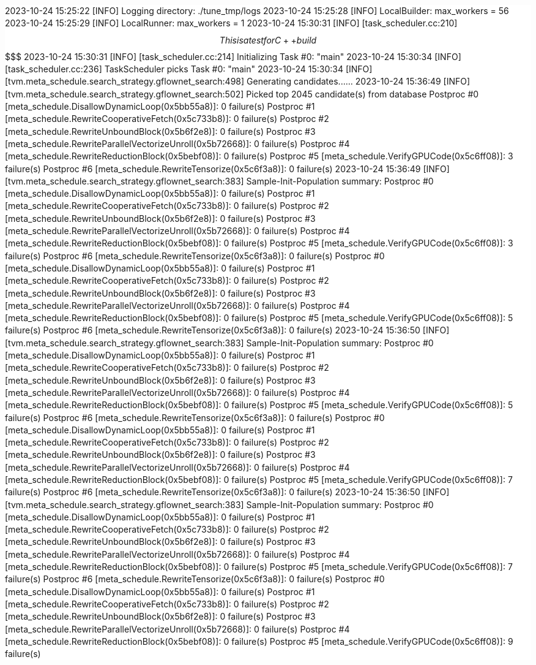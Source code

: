 2023-10-24 15:25:22 [INFO] Logging directory: ./tune_tmp/logs
2023-10-24 15:25:28 [INFO] LocalBuilder: max_workers = 56
2023-10-24 15:25:29 [INFO] LocalRunner: max_workers = 1
2023-10-24 15:30:31 [INFO] [task_scheduler.cc:210] $$$$$$ This is a test for C++ build $$$$$
2023-10-24 15:30:31 [INFO] [task_scheduler.cc:214] Initializing Task #0: "main"
2023-10-24 15:30:34 [INFO] [task_scheduler.cc:236] TaskScheduler picks Task #0: "main"
2023-10-24 15:30:34 [INFO] [tvm.meta_schedule.search_strategy.gflownet_search:498] Generating candidates......
2023-10-24 15:36:49 [INFO] [tvm.meta_schedule.search_strategy.gflownet_search:502] Picked top 2045 candidate(s) from database
Postproc #0 [meta_schedule.DisallowDynamicLoop(0x5bb55a8)]: 0 failure(s)
Postproc #1 [meta_schedule.RewriteCooperativeFetch(0x5c733b8)]: 0 failure(s)
Postproc #2 [meta_schedule.RewriteUnboundBlock(0x5b6f2e8)]: 0 failure(s)
Postproc #3 [meta_schedule.RewriteParallelVectorizeUnroll(0x5b72668)]: 0 failure(s)
Postproc #4 [meta_schedule.RewriteReductionBlock(0x5bebf08)]: 0 failure(s)
Postproc #5 [meta_schedule.VerifyGPUCode(0x5c6ff08)]: 3 failure(s)
Postproc #6 [meta_schedule.RewriteTensorize(0x5c6f3a8)]: 0 failure(s)
2023-10-24 15:36:49 [INFO] [tvm.meta_schedule.search_strategy.gflownet_search:383] Sample-Init-Population summary:
Postproc #0 [meta_schedule.DisallowDynamicLoop(0x5bb55a8)]: 0 failure(s)
Postproc #1 [meta_schedule.RewriteCooperativeFetch(0x5c733b8)]: 0 failure(s)
Postproc #2 [meta_schedule.RewriteUnboundBlock(0x5b6f2e8)]: 0 failure(s)
Postproc #3 [meta_schedule.RewriteParallelVectorizeUnroll(0x5b72668)]: 0 failure(s)
Postproc #4 [meta_schedule.RewriteReductionBlock(0x5bebf08)]: 0 failure(s)
Postproc #5 [meta_schedule.VerifyGPUCode(0x5c6ff08)]: 3 failure(s)
Postproc #6 [meta_schedule.RewriteTensorize(0x5c6f3a8)]: 0 failure(s)
Postproc #0 [meta_schedule.DisallowDynamicLoop(0x5bb55a8)]: 0 failure(s)
Postproc #1 [meta_schedule.RewriteCooperativeFetch(0x5c733b8)]: 0 failure(s)
Postproc #2 [meta_schedule.RewriteUnboundBlock(0x5b6f2e8)]: 0 failure(s)
Postproc #3 [meta_schedule.RewriteParallelVectorizeUnroll(0x5b72668)]: 0 failure(s)
Postproc #4 [meta_schedule.RewriteReductionBlock(0x5bebf08)]: 0 failure(s)
Postproc #5 [meta_schedule.VerifyGPUCode(0x5c6ff08)]: 5 failure(s)
Postproc #6 [meta_schedule.RewriteTensorize(0x5c6f3a8)]: 0 failure(s)
2023-10-24 15:36:50 [INFO] [tvm.meta_schedule.search_strategy.gflownet_search:383] Sample-Init-Population summary:
Postproc #0 [meta_schedule.DisallowDynamicLoop(0x5bb55a8)]: 0 failure(s)
Postproc #1 [meta_schedule.RewriteCooperativeFetch(0x5c733b8)]: 0 failure(s)
Postproc #2 [meta_schedule.RewriteUnboundBlock(0x5b6f2e8)]: 0 failure(s)
Postproc #3 [meta_schedule.RewriteParallelVectorizeUnroll(0x5b72668)]: 0 failure(s)
Postproc #4 [meta_schedule.RewriteReductionBlock(0x5bebf08)]: 0 failure(s)
Postproc #5 [meta_schedule.VerifyGPUCode(0x5c6ff08)]: 5 failure(s)
Postproc #6 [meta_schedule.RewriteTensorize(0x5c6f3a8)]: 0 failure(s)
Postproc #0 [meta_schedule.DisallowDynamicLoop(0x5bb55a8)]: 0 failure(s)
Postproc #1 [meta_schedule.RewriteCooperativeFetch(0x5c733b8)]: 0 failure(s)
Postproc #2 [meta_schedule.RewriteUnboundBlock(0x5b6f2e8)]: 0 failure(s)
Postproc #3 [meta_schedule.RewriteParallelVectorizeUnroll(0x5b72668)]: 0 failure(s)
Postproc #4 [meta_schedule.RewriteReductionBlock(0x5bebf08)]: 0 failure(s)
Postproc #5 [meta_schedule.VerifyGPUCode(0x5c6ff08)]: 7 failure(s)
Postproc #6 [meta_schedule.RewriteTensorize(0x5c6f3a8)]: 0 failure(s)
2023-10-24 15:36:50 [INFO] [tvm.meta_schedule.search_strategy.gflownet_search:383] Sample-Init-Population summary:
Postproc #0 [meta_schedule.DisallowDynamicLoop(0x5bb55a8)]: 0 failure(s)
Postproc #1 [meta_schedule.RewriteCooperativeFetch(0x5c733b8)]: 0 failure(s)
Postproc #2 [meta_schedule.RewriteUnboundBlock(0x5b6f2e8)]: 0 failure(s)
Postproc #3 [meta_schedule.RewriteParallelVectorizeUnroll(0x5b72668)]: 0 failure(s)
Postproc #4 [meta_schedule.RewriteReductionBlock(0x5bebf08)]: 0 failure(s)
Postproc #5 [meta_schedule.VerifyGPUCode(0x5c6ff08)]: 7 failure(s)
Postproc #6 [meta_schedule.RewriteTensorize(0x5c6f3a8)]: 0 failure(s)
Postproc #0 [meta_schedule.DisallowDynamicLoop(0x5bb55a8)]: 0 failure(s)
Postproc #1 [meta_schedule.RewriteCooperativeFetch(0x5c733b8)]: 0 failure(s)
Postproc #2 [meta_schedule.RewriteUnboundBlock(0x5b6f2e8)]: 0 failure(s)
Postproc #3 [meta_schedule.RewriteParallelVectorizeUnroll(0x5b72668)]: 0 failure(s)
Postproc #4 [meta_schedule.RewriteReductionBlock(0x5bebf08)]: 0 failure(s)
Postproc #5 [meta_schedule.VerifyGPUCode(0x5c6ff08)]: 9 failure(s)